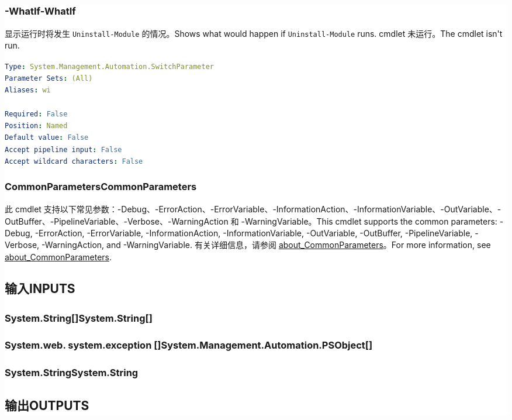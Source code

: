 ### <span data-ttu-id="734b6-143">-WhatIf</span><span class="sxs-lookup"><span data-stu-id="734b6-143">-WhatIf</span></span>

<span data-ttu-id="734b6-144">显示运行时将发生 `Uninstall-Module` 的情况。</span><span class="sxs-lookup"><span data-stu-id="734b6-144">Shows what would happen if `Uninstall-Module` runs.</span></span> <span data-ttu-id="734b6-145">cmdlet 未运行。</span><span class="sxs-lookup"><span data-stu-id="734b6-145">The cmdlet isn't run.</span></span>

```yaml
Type: System.Management.Automation.SwitchParameter
Parameter Sets: (All)
Aliases: wi

Required: False
Position: Named
Default value: False
Accept pipeline input: False
Accept wildcard characters: False
```

### <span data-ttu-id="734b6-146">CommonParameters</span><span class="sxs-lookup"><span data-stu-id="734b6-146">CommonParameters</span></span>

<span data-ttu-id="734b6-147">此 cmdlet 支持以下常见参数：-Debug、-ErrorAction、-ErrorVariable、-InformationAction、-InformationVariable、-OutVariable、-OutBuffer、-PipelineVariable、-Verbose、-WarningAction 和 -WarningVariable。</span><span class="sxs-lookup"><span data-stu-id="734b6-147">This cmdlet supports the common parameters: -Debug, -ErrorAction, -ErrorVariable, -InformationAction, -InformationVariable, -OutVariable, -OutBuffer, -PipelineVariable, -Verbose, -WarningAction, and -WarningVariable.</span></span> <span data-ttu-id="734b6-148">有关详细信息，请参阅 [about_CommonParameters](https://go.microsoft.com/fwlink/?LinkID=113216)。</span><span class="sxs-lookup"><span data-stu-id="734b6-148">For more information, see [about_CommonParameters](https://go.microsoft.com/fwlink/?LinkID=113216).</span></span>

## <span data-ttu-id="734b6-149">输入</span><span class="sxs-lookup"><span data-stu-id="734b6-149">INPUTS</span></span>

### <span data-ttu-id="734b6-150">System.String[]</span><span class="sxs-lookup"><span data-stu-id="734b6-150">System.String[]</span></span>

### <span data-ttu-id="734b6-151">System.web. system.exception []</span><span class="sxs-lookup"><span data-stu-id="734b6-151">System.Management.Automation.PSObject[]</span></span>

### <span data-ttu-id="734b6-152">System.String</span><span class="sxs-lookup"><span data-stu-id="734b6-152">System.String</span></span>

## <span data-ttu-id="734b6-153">输出</span><span class="sxs-lookup"><span data-stu-id="734b6-153">OUTPUTS</span></span>
